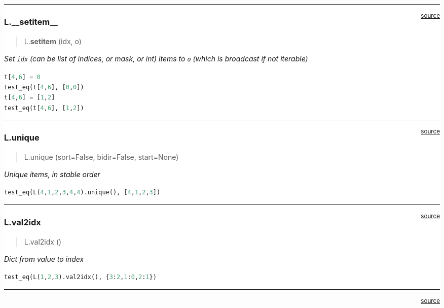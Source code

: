------------------------------------------------------------------------

<a
href="https://github.com/AnswerDotAI/fastcore/blob/main/fastcore/foundation.py#L131"
target="_blank" style="float:right; font-size:smaller">source</a>

### L.\_\_setitem\_\_

>  L.__setitem__ (idx, o)

*Set `idx` (can be list of indices, or mask, or int) items to `o` (which
is broadcast if not iterable)*

``` python
t[4,6] = 0
test_eq(t[4,6], [0,0])
t[4,6] = [1,2]
test_eq(t[4,6], [1,2])
```

------------------------------------------------------------------------

<a
href="https://github.com/AnswerDotAI/fastcore/blob/main/fastcore/foundation.py#L178"
target="_blank" style="float:right; font-size:smaller">source</a>

### L.unique

>  L.unique (sort=False, bidir=False, start=None)

*Unique items, in stable order*

``` python
test_eq(L(4,1,2,3,4,4).unique(), [4,1,2,3])
```

------------------------------------------------------------------------

<a
href="https://github.com/AnswerDotAI/fastcore/blob/main/fastcore/foundation.py#L179"
target="_blank" style="float:right; font-size:smaller">source</a>

### L.val2idx

>  L.val2idx ()

*Dict from value to index*

``` python
test_eq(L(1,2,3).val2idx(), {3:2,1:0,2:1})
```

------------------------------------------------------------------------

<a
href="https://github.com/AnswerDotAI/fastcore/blob/main/fastcore/foundation.py#L181"
target="_blank" style="float:right; font-size:smaller">source</a>
